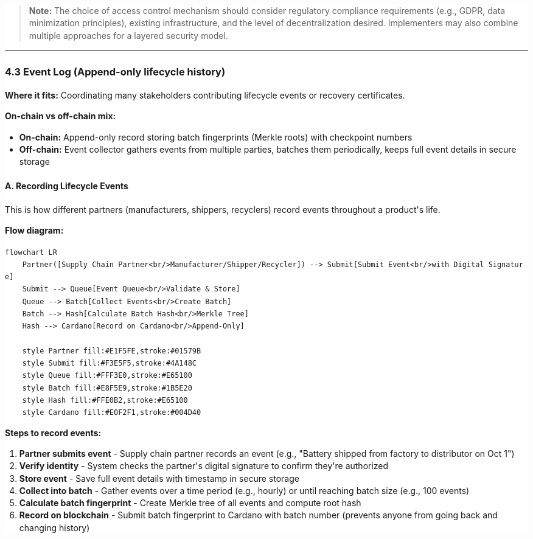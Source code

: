 > **Note:** The choice of access control mechanism should consider regulatory compliance requirements (e.g., GDPR, data minimization principles), existing infrastructure, and the level of decentralization desired. Implementers may also combine multiple approaches for a layered security model.

---

### 4.3 Event Log (Append-only lifecycle history)

**Where it fits:** Coordinating many stakeholders contributing lifecycle events or recovery certificates.

**On-chain vs off-chain mix:**
- **On-chain:** Append-only record storing batch fingerprints (Merkle roots) with checkpoint numbers
- **Off-chain:** Event collector gathers events from multiple parties, batches them periodically, keeps full event details in secure storage



#### A. Recording Lifecycle Events

This is how different partners (manufacturers, shippers, recyclers) record events throughout a product's life.

**Flow diagram:**

```mermaid
flowchart LR
    Partner([Supply Chain Partner<br/>Manufacturer/Shipper/Recycler]) --> Submit[Submit Event<br/>with Digital Signature]
    Submit --> Queue[Event Queue<br/>Validate & Store]
    Queue --> Batch[Collect Events<br/>Create Batch]
    Batch --> Hash[Calculate Batch Hash<br/>Merkle Tree]
    Hash --> Cardano[Record on Cardano<br/>Append-Only]

    style Partner fill:#E1F5FE,stroke:#01579B
    style Submit fill:#F3E5F5,stroke:#4A148C
    style Queue fill:#FFF3E0,stroke:#E65100
    style Batch fill:#E8F5E9,stroke:#1B5E20
    style Hash fill:#FFE0B2,stroke:#E65100
    style Cardano fill:#E0F2F1,stroke:#004D40
```

**Steps to record events:**

1. **Partner submits event** - Supply chain partner records an event (e.g., "Battery shipped from factory to distributor on Oct 1")
2. **Verify identity** - System checks the partner's digital signature to confirm they're authorized
3. **Store event** - Save full event details with timestamp in secure storage
4. **Collect into batch** - Gather events over a time period (e.g., hourly) or until reaching batch size (e.g., 100 events)
5. **Calculate batch fingerprint** - Create Merkle tree of all events and compute root hash
6. **Record on blockchain** - Submit batch fingerprint to Cardano with batch number (prevents anyone from going back and changing history)

